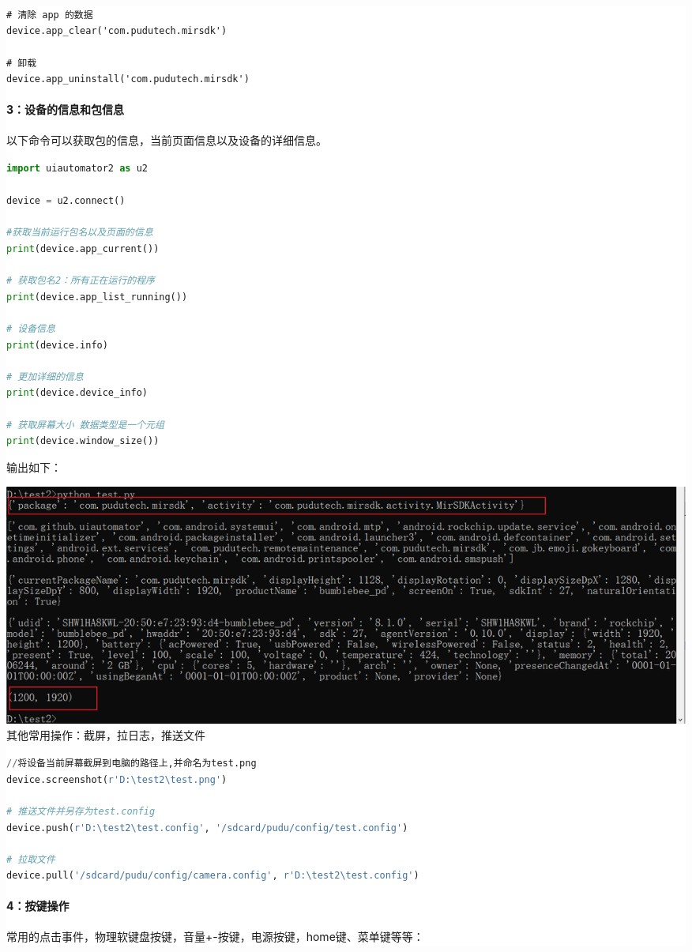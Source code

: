 ```shell
# 清除 app 的数据
device.app_clear('com.pudutech.mirsdk')

# 卸载
device.app_uninstall('com.pudutech.mirsdk')

```
#### 3：设备的信息和包信息


以下命令可以获取包的信息，当前页面信息以及设备的详细信息。
```python
import uiautomator2 as u2

device = u2.connect()

#获取当前运行包名以及页面的信息
print(device.app_current())

# 获取包名2：所有正在运行的程序
print(device.app_list_running())

# 设备信息
print(device.info)

# 更加详细的信息
print(device.device_info)

# 获取屏幕大小 数据类型是一个元组
print(device.window_size())
```
输出如下：

![image.png](UIAutomator2框架的使用.assets/1628219928097-aed40fe5-5161-4a5b-a0e2-de08dc52b682.png)
其他常用操作：截屏，拉日志，推送文件

```python
//将设备当前屏幕截屏到电脑的路径上,并命名为test.png
device.screenshot(r'D:\test2\test.png')

# 推送文件并另存为test.config
device.push(r'D:\test2\test.config', '/sdcard/pudu/config/test.config')

# 拉取文件
device.pull('/sdcard/pudu/config/camera.config', r'D:\test2\test.config')
```
#### 4：按键操作
常用的点击事件，物理软键盘按键，音量+-按键，电源按键，home键、菜单键等等：
```python
```